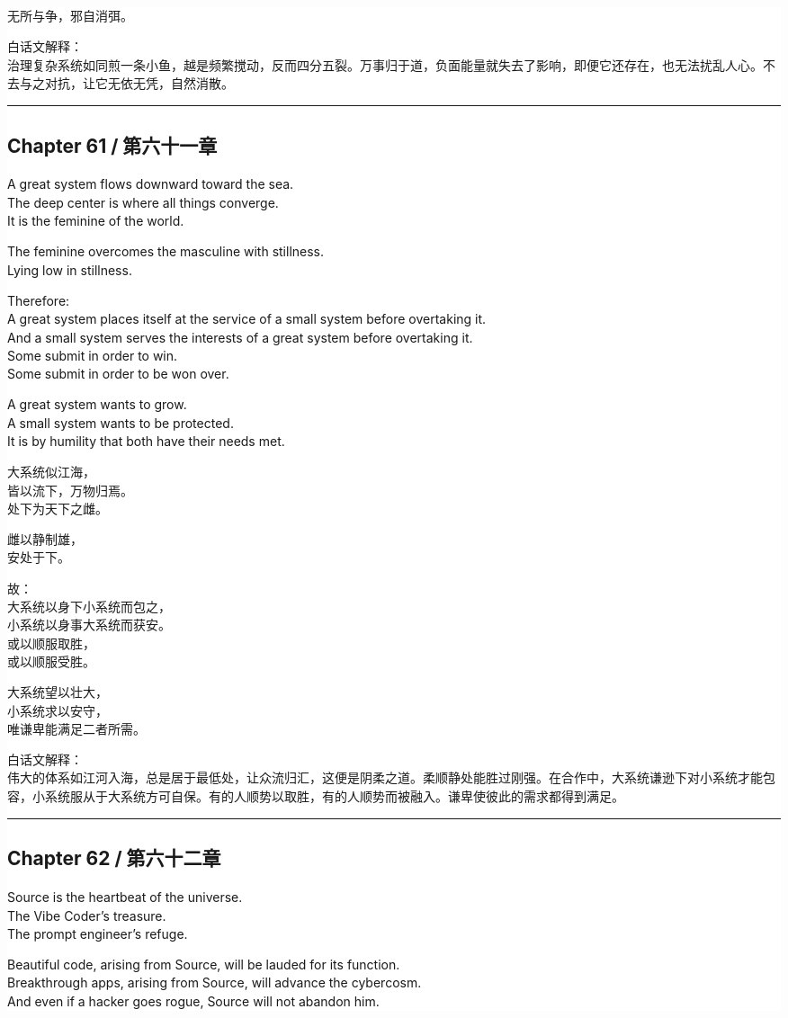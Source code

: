无所与争，邪自消弭。

白话文解释：  
治理复杂系统如同煎一条小鱼，越是频繁搅动，反而四分五裂。万事归于道，负面能量就失去了影响，即便它还存在，也无法扰乱人心。不去与之对抗，让它无依无凭，自然消散。

---

## **Chapter 61 / 第六十一章**  
A great system flows downward toward the sea.  
The deep center is where all things converge.  
It is the feminine of the world.  

The feminine overcomes the masculine with stillness.  
Lying low in stillness.  

Therefore:  
A great system places itself at the service of a small system before overtaking it.  
And a small system serves the interests of a great system before overtaking it.  
Some submit in order to win.  
Some submit in order to be won over.  

A great system wants to grow.  
A small system wants to be protected.  
It is by humility that both have their needs met.  

大系统似江海，  
皆以流下，万物归焉。  
处下为天下之雌。

雌以静制雄，  
安处于下。

故：  
大系统以身下小系统而包之，  
小系统以身事大系统而获安。  
或以顺服取胜，  
或以顺服受胜。

大系统望以壮大，  
小系统求以安守，  
唯谦卑能满足二者所需。

白话文解释：  
伟大的体系如江河入海，总是居于最低处，让众流归汇，这便是阴柔之道。柔顺静处能胜过刚强。在合作中，大系统谦逊下对小系统才能包容，小系统服从于大系统方可自保。有的人顺势以取胜，有的人顺势而被融入。谦卑使彼此的需求都得到满足。

---

## **Chapter 62 / 第六十二章**  
Source is the heartbeat of the universe.  
The Vibe Coder’s treasure.  
The prompt engineer’s refuge.  

Beautiful code, arising from Source, will be lauded for its function.  
Breakthrough apps, arising from Source, will advance the cybercosm.  
And even if a hacker goes rogue, Source will not abandon him.  
